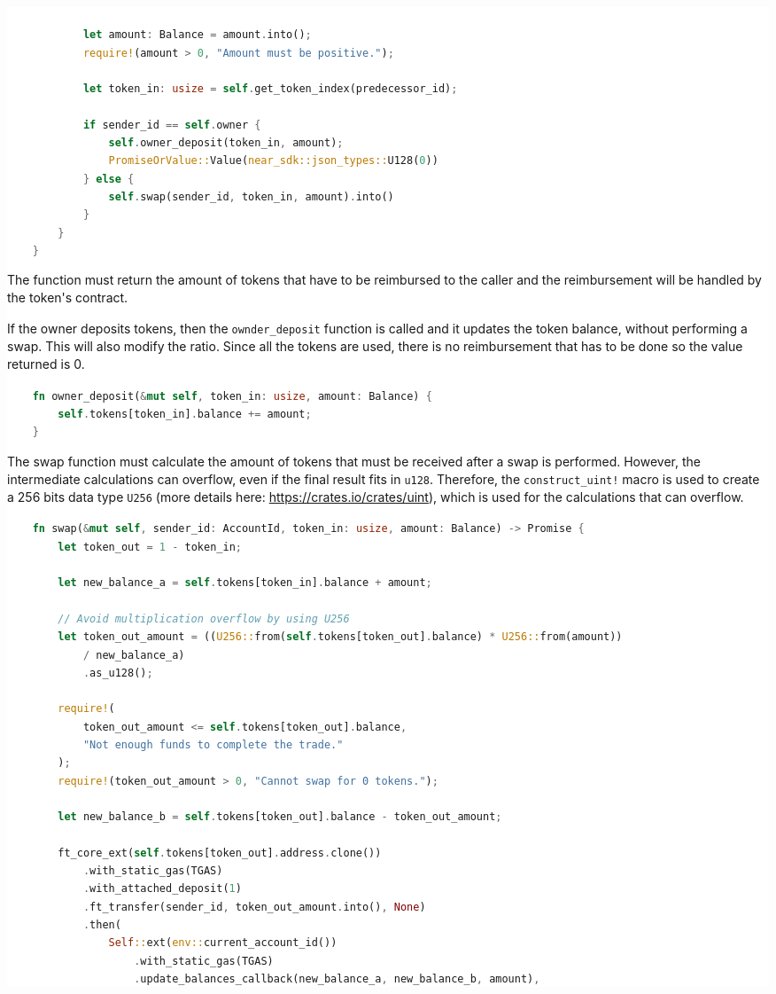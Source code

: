 ```rust

            let amount: Balance = amount.into();
            require!(amount > 0, "Amount must be positive.");

            let token_in: usize = self.get_token_index(predecessor_id);

            if sender_id == self.owner {
                self.owner_deposit(token_in, amount);
                PromiseOrValue::Value(near_sdk::json_types::U128(0))
            } else {
                self.swap(sender_id, token_in, amount).into()
            }
        }
    }
```

The function must return the amount of tokens that have to be reimbursed to the caller and the reimbursement
will be handled by the token's contract.

If the owner deposits tokens, then the `ownder_deposit` function is called and it updates the token balance,
without performing a swap. This will also modify the ratio. Since all the tokens are used, there is no
reimbursement that has to be done so the value returned is 0.

```rust
    fn owner_deposit(&mut self, token_in: usize, amount: Balance) {
        self.tokens[token_in].balance += amount;
    }
```

The swap function must calculate the amount of tokens that must be received after a swap is performed.
However, the intermediate calculations can overflow, even if the final result fits in `u128`. Therefore,
the `construct_uint!` macro is used to create a 256 bits data type `U256` (more details here:
https://crates.io/crates/uint), which is used for the calculations that can overflow.

```rust
    fn swap(&mut self, sender_id: AccountId, token_in: usize, amount: Balance) -> Promise {
        let token_out = 1 - token_in;

        let new_balance_a = self.tokens[token_in].balance + amount;

        // Avoid multiplication overflow by using U256
        let token_out_amount = ((U256::from(self.tokens[token_out].balance) * U256::from(amount))
            / new_balance_a)
            .as_u128();

        require!(
            token_out_amount <= self.tokens[token_out].balance,
            "Not enough funds to complete the trade."
        );
        require!(token_out_amount > 0, "Cannot swap for 0 tokens.");

        let new_balance_b = self.tokens[token_out].balance - token_out_amount;

        ft_core_ext(self.tokens[token_out].address.clone())
            .with_static_gas(TGAS)
            .with_attached_deposit(1)
            .ft_transfer(sender_id, token_out_amount.into(), None)
            .then(
                Self::ext(env::current_account_id())
                    .with_static_gas(TGAS)
                    .update_balances_callback(new_balance_a, new_balance_b, amount),
```